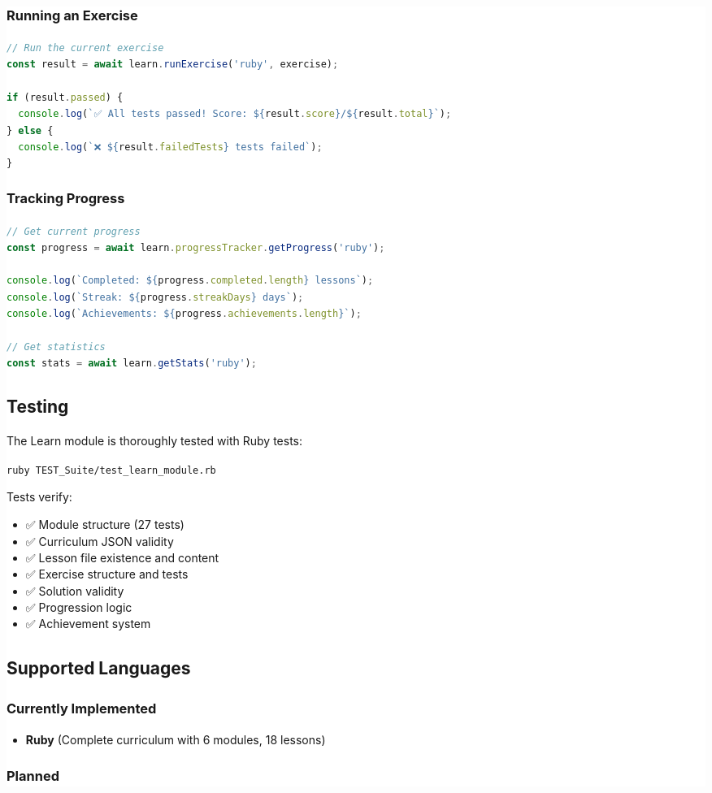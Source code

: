 ### Running an Exercise

```javascript
// Run the current exercise
const result = await learn.runExercise('ruby', exercise);

if (result.passed) {
  console.log(`✅ All tests passed! Score: ${result.score}/${result.total}`);
} else {
  console.log(`❌ ${result.failedTests} tests failed`);
}
```

### Tracking Progress

```javascript
// Get current progress
const progress = await learn.progressTracker.getProgress('ruby');

console.log(`Completed: ${progress.completed.length} lessons`);
console.log(`Streak: ${progress.streakDays} days`);
console.log(`Achievements: ${progress.achievements.length}`);

// Get statistics
const stats = await learn.getStats('ruby');
```

## Testing

The Learn module is thoroughly tested with Ruby tests:

```bash
ruby TEST_Suite/test_learn_module.rb
```

Tests verify:

- ✅ Module structure (27 tests)
- ✅ Curriculum JSON validity
- ✅ Lesson file existence and content
- ✅ Exercise structure and tests
- ✅ Solution validity
- ✅ Progression logic
- ✅ Achievement system

## Supported Languages

### Currently Implemented

- **Ruby** (Complete curriculum with 6 modules, 18 lessons)

### Planned
